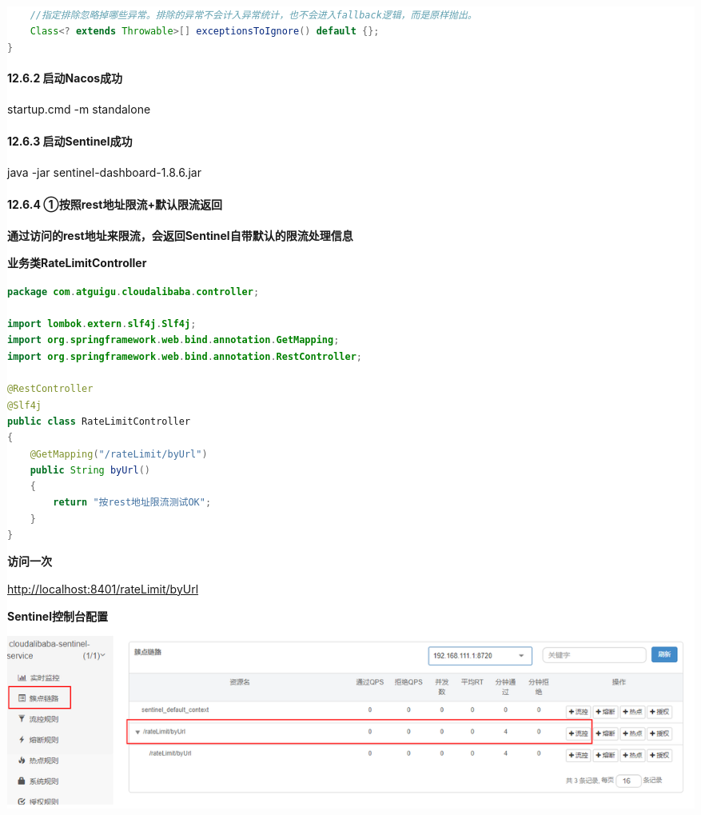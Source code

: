 ```java
    //指定排除忽略掉哪些异常。排除的异常不会计入异常统计，也不会进入fallback逻辑，而是原样抛出。
    Class<? extends Throwable>[] exceptionsToIgnore() default {};
}
```

#### 12.6.2 启动Nacos成功

startup.cmd -m standalone

#### 12.6.3 启动Sentinel成功

java -jar sentinel-dashboard-1.8.6.jar

#### 12.6.4 ①按照rest地址限流+默认限流返回

**通过访问的rest地址来限流，会返回Sentinel自带默认的限流处理信息**

**业务类RateLimitController**

```java
package com.atguigu.cloudalibaba.controller;

import lombok.extern.slf4j.Slf4j;
import org.springframework.web.bind.annotation.GetMapping;
import org.springframework.web.bind.annotation.RestController;

@RestController
@Slf4j
public class RateLimitController
{
    @GetMapping("/rateLimit/byUrl")
    public String byUrl()
    {
        return "按rest地址限流测试OK";
    }
}
```

**访问一次**

[http://localhost:8401/rateLimit/byUrl](http://localhost:8401/rateLimit/byUrl "http://localhost:8401/rateLimit/byUrl")

**Sentinel控制台配置**

![](SpringCloudAlibaba.assets\9b49428aab824e5bab61df45000f7998.png)

